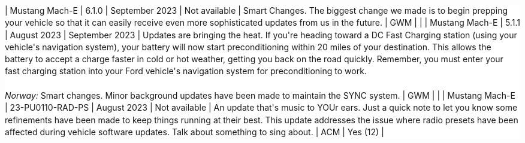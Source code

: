| Mustang Mach-E                         | 6.1.0                | September 2023   | Not available            |  Smart Changes. The biggest change we made is to begin prepping your vehicle so that it can easily receive even more sophisticated updates from us in the future.                                                                                                                                                                                                                                                                                                                                                                                                                                                                                                                                                                                                                                                                                                                                                                                                                                                                                                                                                                                                                                                                                                                                                                                                                                                                                                                                                                                                                                                                                                                      | GWM                                                  |                                |
| Mustang Mach-E                         | 5.1.1                | August 2023      | September 2023           |  Updates are bringing the heat. If you're heading toward a DC Fast Charging station (using your vehicle's navigation system), your battery will now start preconditioning within 20 miles of your destination. This allows the battery to accept a charge faster in cold or hot weather, getting you back on the road quickly. Remember, you must enter your fast charging station into your Ford vehicle's navigation system for preconditioning to work.<br> <br>*Norway:* Smart changes. Minor background updates have been made to maintain the SYNC system.                                                                                                                                                                                                                                                                                                                                                                                                                                                                                                                                                                                                                                                                                                                                                                                                                                                                                                                                                                                                                                                                                                                       | GWM                                                  |                                |
| Mustang Mach-E                         | 23-PU0110-RAD-PS     | August 2023      | Not available            |  An update that's music to YOUr ears. Just a quick note to let you know some refinements have been made to keep things running at their best. This update addresses the issue where radio presets have been affected during vehicle software updates. Talk about something to sing about.                                                                                                                                                                                                                                                                                                                                                                                                                                                                                                                                                                                                                                                                                                                                                                                                                                                                                                                                                                                                                                                                                                                                                                                                                                                                                                                                                                                              | ACM                                                  | Yes (12)                       |